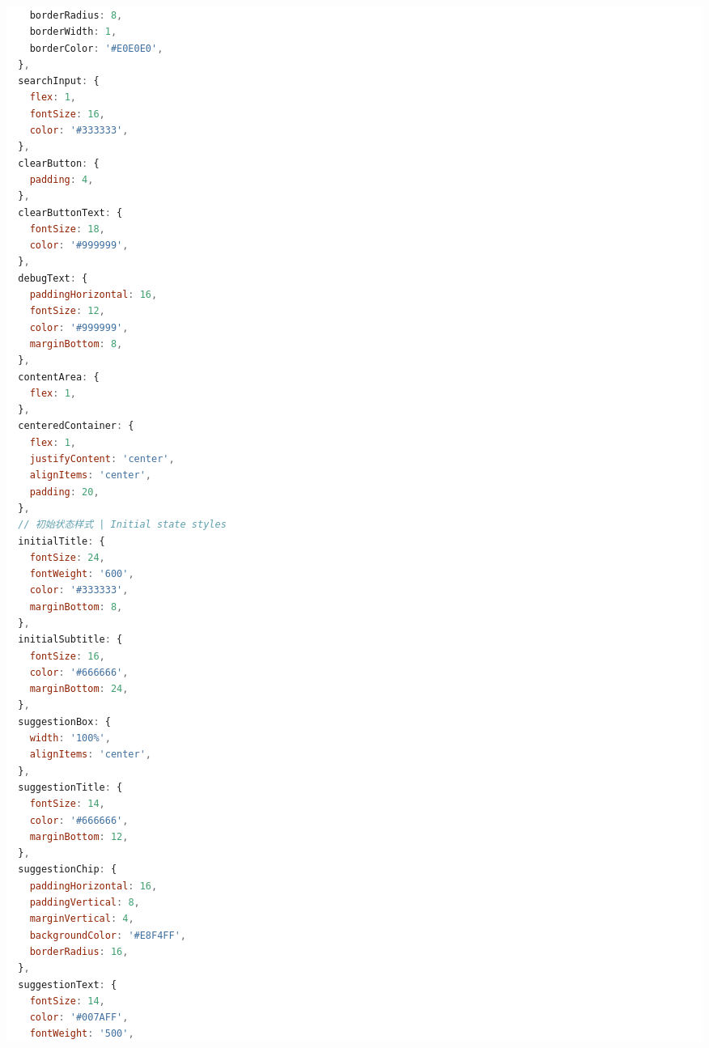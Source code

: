   ```javascript
      borderRadius: 8,
      borderWidth: 1,
      borderColor: '#E0E0E0',
    },
    searchInput: {
      flex: 1,
      fontSize: 16,
      color: '#333333',
    },
    clearButton: {
      padding: 4,
    },
    clearButtonText: {
      fontSize: 18,
      color: '#999999',
    },
    debugText: {
      paddingHorizontal: 16,
      fontSize: 12,
      color: '#999999',
      marginBottom: 8,
    },
    contentArea: {
      flex: 1,
    },
    centeredContainer: {
      flex: 1,
      justifyContent: 'center',
      alignItems: 'center',
      padding: 20,
    },
    // 初始状态样式 | Initial state styles
    initialTitle: {
      fontSize: 24,
      fontWeight: '600',
      color: '#333333',
      marginBottom: 8,
    },
    initialSubtitle: {
      fontSize: 16,
      color: '#666666',
      marginBottom: 24,
    },
    suggestionBox: {
      width: '100%',
      alignItems: 'center',
    },
    suggestionTitle: {
      fontSize: 14,
      color: '#666666',
      marginBottom: 12,
    },
    suggestionChip: {
      paddingHorizontal: 16,
      paddingVertical: 8,
      marginVertical: 4,
      backgroundColor: '#E8F4FF',
      borderRadius: 16,
    },
    suggestionText: {
      fontSize: 14,
      color: '#007AFF',
      fontWeight: '500',
  ```